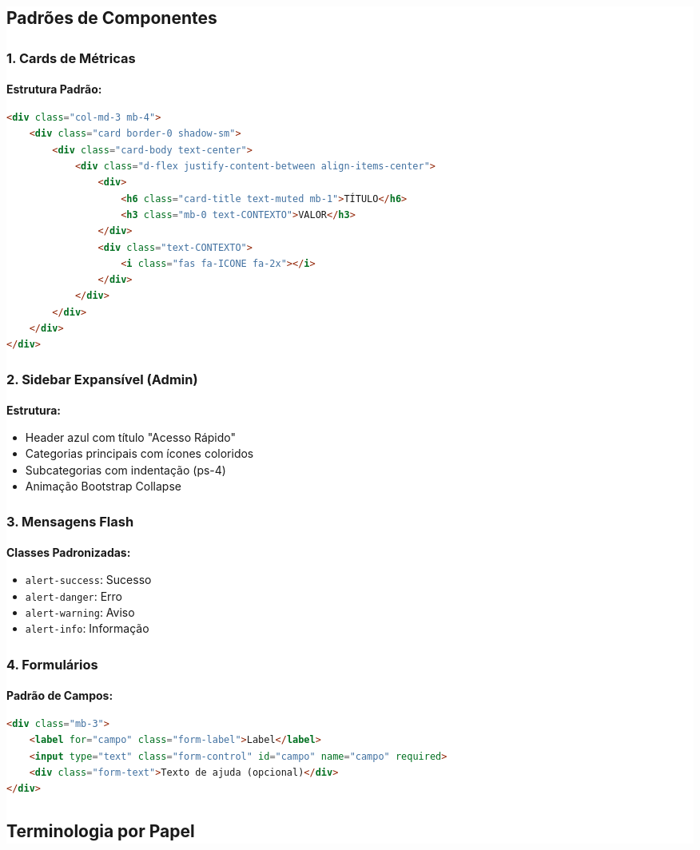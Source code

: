 ## Padrões de Componentes

### 1. Cards de Métricas

**Estrutura Padrão:**
```html
<div class="col-md-3 mb-4">
    <div class="card border-0 shadow-sm">
        <div class="card-body text-center">
            <div class="d-flex justify-content-between align-items-center">
                <div>
                    <h6 class="card-title text-muted mb-1">TÍTULO</h6>
                    <h3 class="mb-0 text-CONTEXTO">VALOR</h3>
                </div>
                <div class="text-CONTEXTO">
                    <i class="fas fa-ICONE fa-2x"></i>
                </div>
            </div>
        </div>
    </div>
</div>
```

### 2. Sidebar Expansível (Admin)

**Estrutura:**
- Header azul com título "Acesso Rápido"
- Categorias principais com ícones coloridos
- Subcategorias com indentação (ps-4)
- Animação Bootstrap Collapse

### 3. Mensagens Flash

**Classes Padronizadas:**
- `alert-success`: Sucesso
- `alert-danger`: Erro
- `alert-warning`: Aviso
- `alert-info`: Informação

### 4. Formulários

**Padrão de Campos:**
```html
<div class="mb-3">
    <label for="campo" class="form-label">Label</label>
    <input type="text" class="form-control" id="campo" name="campo" required>
    <div class="form-text">Texto de ajuda (opcional)</div>
</div>
```

## Terminologia por Papel

